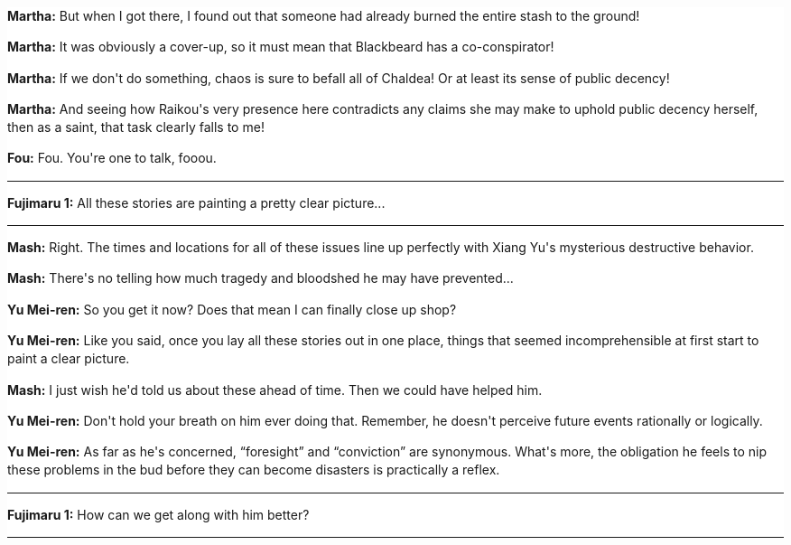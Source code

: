**Martha:**
But when I got there, I found out that someone had already burned the entire stash to the ground!

**Martha:**
It was obviously a cover-up, so it must mean that Blackbeard has a co-conspirator!

**Martha:**
If we don't do something, chaos is sure to befall all of Chaldea! Or at least its sense of public decency!

**Martha:**
And seeing how Raikou's very presence here contradicts any claims she may make to uphold public decency herself, then as a saint, that task clearly falls to me!

**Fou:**
Fou.
You're one to talk, fooou.

---

**Fujimaru 1:**
All these stories are painting a pretty clear picture...

---

**Mash:**
Right. The times and locations for all of these issues line up perfectly with Xiang Yu's mysterious destructive behavior.

**Mash:**
There's no telling how much tragedy and bloodshed he may have prevented...

**Yu Mei-ren:**
So you get it now?
Does that mean I can finally close up shop?

**Yu Mei-ren:**
Like you said, once you lay all these stories out in one place, things that seemed incomprehensible at first start to paint a clear picture.

**Mash:**
I just wish he'd told us about these ahead of time.
Then we could have helped him.

**Yu Mei-ren:**
Don't hold your breath on him ever doing that. Remember, he doesn't perceive future events rationally or logically.

**Yu Mei-ren:**
As far as he's concerned, “foresight” and “conviction” are synonymous. What's more, the obligation he feels to nip these problems in the bud before they can become disasters is practically a reflex.

---

**Fujimaru 1:**
How can we get along with him better?

---
